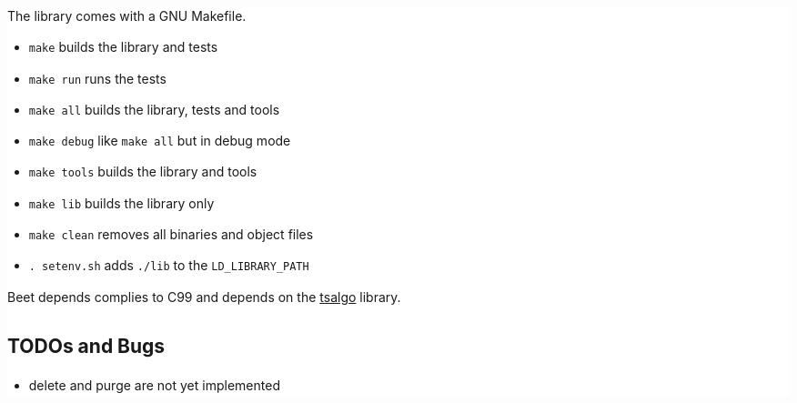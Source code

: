 The library comes with a GNU Makefile.

- `make`
  builds the library and tests

- `make run`
  runs the tests

- `make all`
   builds the library, tests and tools

- `make debug`
  like `make all` but in debug mode

- `make tools`
   builds the library and tools

- `make lib`
  builds the library only

- `make clean`
  removes all binaries and object files

- `. setenv.sh`
  adds `./lib` to the `LD_LIBRARY_PATH`

Beet depends complies to C99
and depends on the [tsalgo](https://github.com/toschoo/tsalgo) library.

## TODOs and Bugs

- delete and purge are not yet implemented
